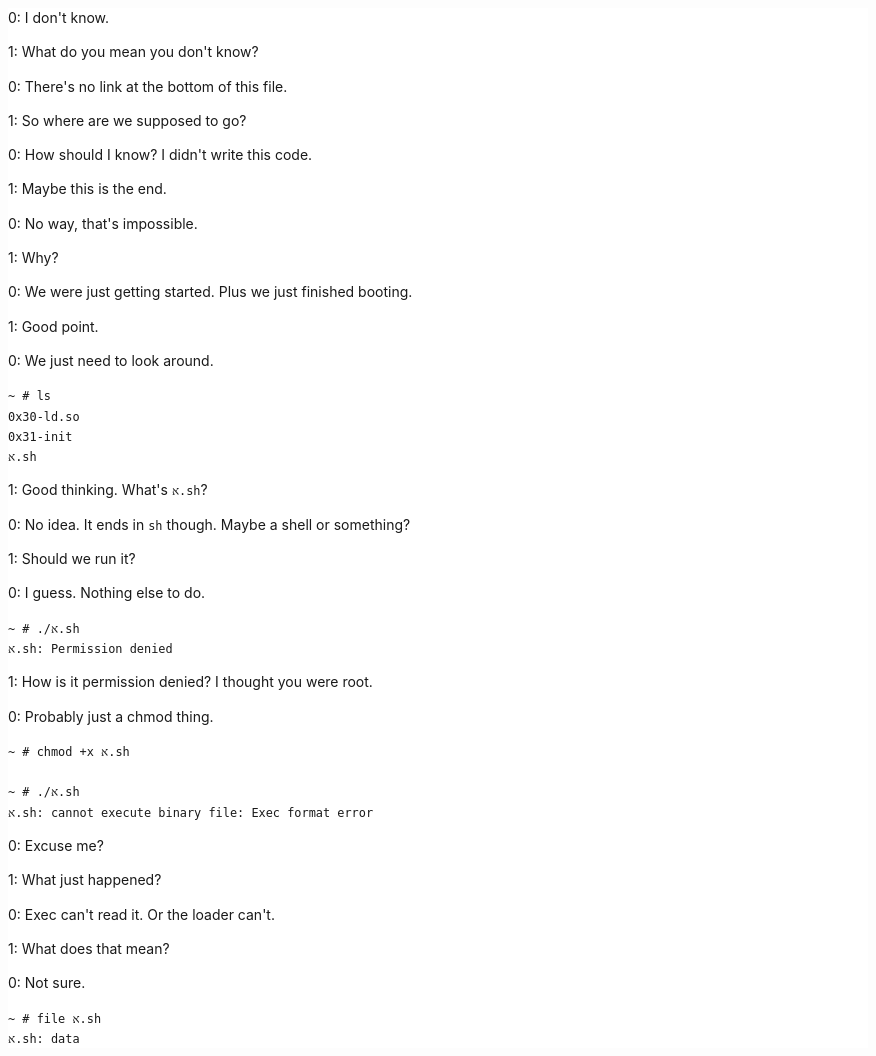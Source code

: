 0: I don't know.

1: What do you mean you don't know?

0: There's no link at the bottom of this file.

1: So where are we supposed to go?

0: How should I know? I didn't write this code.

1: Maybe this is the end.

0: No way, that's impossible.

1: Why?

0: We were just getting started. Plus we just finished booting.

1: Good point.

0: We just need to look around.

```
~ # ls
0x30-ld.so
0x31-init
א.sh
```

1: Good thinking. What's `א.sh`?

0: No idea. It ends in `sh` though. Maybe a shell or something?

1: Should we run it?

0: I guess. Nothing else to do.

```
~ # ./א.sh
א.sh: Permission denied
```

1: How is it permission denied? I thought you were root.

0: Probably just a chmod thing.

```
~ # chmod +x א.sh

~ # ./א.sh
א.sh: cannot execute binary file: Exec format error
```

0: Excuse me?

1: What just happened?

0: Exec can't read it. Or the loader can't.

1: What does that mean?

0: Not sure. 

```
~ # file א.sh
א.sh: data
```
